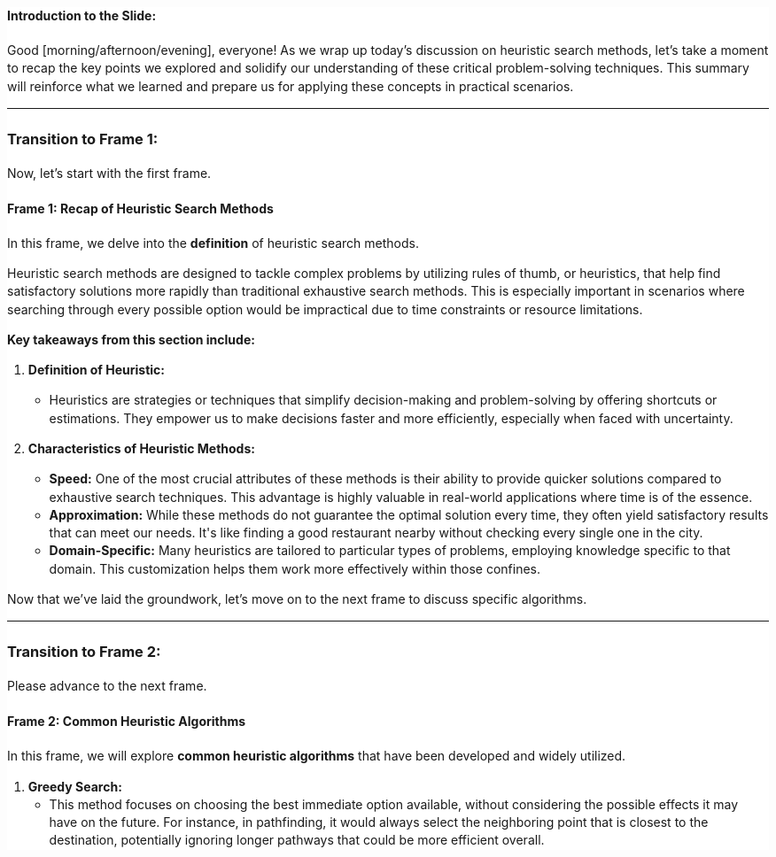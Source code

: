 #### Introduction to the Slide:
Good [morning/afternoon/evening], everyone! As we wrap up today’s discussion on heuristic search methods, let’s take a moment to recap the key points we explored and solidify our understanding of these critical problem-solving techniques. This summary will reinforce what we learned and prepare us for applying these concepts in practical scenarios.

---

### Transition to Frame 1:
Now, let’s start with the first frame.

#### Frame 1: Recap of Heuristic Search Methods
In this frame, we delve into the **definition** of heuristic search methods. 

Heuristic search methods are designed to tackle complex problems by utilizing rules of thumb, or heuristics, that help find satisfactory solutions more rapidly than traditional exhaustive search methods. This is especially important in scenarios where searching through every possible option would be impractical due to time constraints or resource limitations.

**Key takeaways from this section include:**

1. **Definition of Heuristic:** 
   - Heuristics are strategies or techniques that simplify decision-making and problem-solving by offering shortcuts or estimations. They empower us to make decisions faster and more efficiently, especially when faced with uncertainty.

2. **Characteristics of Heuristic Methods:**
   - **Speed:** One of the most crucial attributes of these methods is their ability to provide quicker solutions compared to exhaustive search techniques. This advantage is highly valuable in real-world applications where time is of the essence.
   - **Approximation:** While these methods do not guarantee the optimal solution every time, they often yield satisfactory results that can meet our needs. It's like finding a good restaurant nearby without checking every single one in the city.
   - **Domain-Specific:** Many heuristics are tailored to particular types of problems, employing knowledge specific to that domain. This customization helps them work more effectively within those confines.

Now that we’ve laid the groundwork, let’s move on to the next frame to discuss specific algorithms.

---

### Transition to Frame 2:
Please advance to the next frame.

#### Frame 2: Common Heuristic Algorithms
In this frame, we will explore **common heuristic algorithms** that have been developed and widely utilized.

1. **Greedy Search:** 
   - This method focuses on choosing the best immediate option available, without considering the possible effects it may have on the future. For instance, in pathfinding, it would always select the neighboring point that is closest to the destination, potentially ignoring longer pathways that could be more efficient overall.
